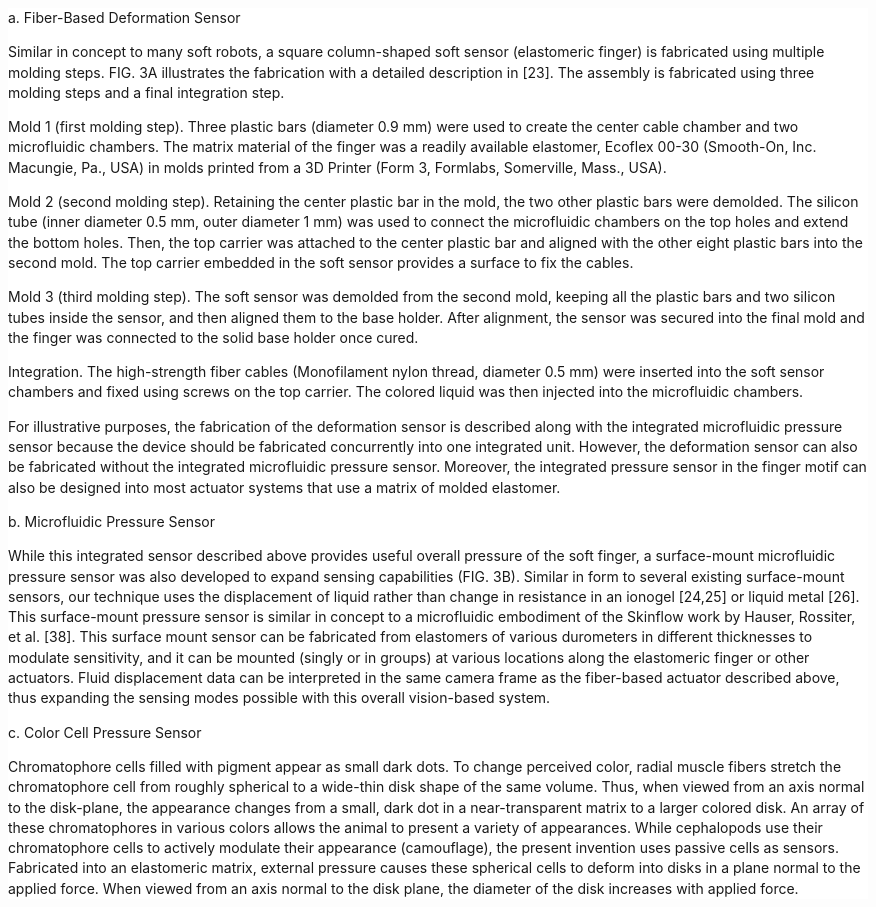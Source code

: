 a. Fiber-Based Deformation Sensor

Similar in concept to many soft robots, a square column-shaped soft sensor (elastomeric finger) is fabricated using multiple molding steps. FIG. 3A illustrates the fabrication with a detailed description in [23]. The assembly is fabricated using three molding steps and a final integration step.

Mold 1 (first molding step). Three plastic bars (diameter 0.9 mm) were used to create the center cable chamber and two microfluidic chambers. The matrix material of the finger was a readily available elastomer, Ecoflex 00-30 (Smooth-On, Inc. Macungie, Pa., USA) in molds printed from a 3D Printer (Form 3, Formlabs, Somerville, Mass., USA).

Mold 2 (second molding step). Retaining the center plastic bar in the mold, the two other plastic bars were demolded. The silicon tube (inner diameter 0.5 mm, outer diameter 1 mm) was used to connect the microfluidic chambers on the top holes and extend the bottom holes. Then, the top carrier was attached to the center plastic bar and aligned with the other eight plastic bars into the second mold. The top carrier embedded in the soft sensor provides a surface to fix the cables.

Mold 3 (third molding step). The soft sensor was demolded from the second mold, keeping all the plastic bars and two silicon tubes inside the sensor, and then aligned them to the base holder. After alignment, the sensor was secured into the final mold and the finger was connected to the solid base holder once cured.

Integration. The high-strength fiber cables (Monofilament nylon thread, diameter 0.5 mm) were inserted into the soft sensor chambers and fixed using screws on the top carrier. The colored liquid was then injected into the microfluidic chambers.

For illustrative purposes, the fabrication of the deformation sensor is described along with the integrated microfluidic pressure sensor because the device should be fabricated concurrently into one integrated unit. However, the deformation sensor can also be fabricated without the integrated microfluidic pressure sensor. Moreover, the integrated pressure sensor in the finger motif can also be designed into most actuator systems that use a matrix of molded elastomer.

b. Microfluidic Pressure Sensor

While this integrated sensor described above provides useful overall pressure of the soft finger, a surface-mount microfluidic pressure sensor was also developed to expand sensing capabilities (FIG. 3B). Similar in form to several existing surface-mount sensors, our technique uses the displacement of liquid rather than change in resistance in an ionogel [24,25] or liquid metal [26]. This surface-mount pressure sensor is similar in concept to a microfluidic embodiment of the Skinflow work by Hauser, Rossiter, et al. [38]. This surface mount sensor can be fabricated from elastomers of various durometers in different thicknesses to modulate sensitivity, and it can be mounted (singly or in groups) at various locations along the elastomeric finger or other actuators. Fluid displacement data can be interpreted in the same camera frame as the fiber-based actuator described above, thus expanding the sensing modes possible with this overall vision-based system.

c. Color Cell Pressure Sensor

Chromatophore cells filled with pigment appear as small dark dots. To change perceived color, radial muscle fibers stretch the chromatophore cell from roughly spherical to a wide-thin disk shape of the same volume. Thus, when viewed from an axis normal to the disk-plane, the appearance changes from a small, dark dot in a near-transparent matrix to a larger colored disk. An array of these chromatophores in various colors allows the animal to present a variety of appearances. While cephalopods use their chromatophore cells to actively modulate their appearance (camouflage), the present invention uses passive cells as sensors. Fabricated into an elastomeric matrix, external pressure causes these spherical cells to deform into disks in a plane normal to the applied force. When viewed from an axis normal to the disk plane, the diameter of the disk increases with applied force.
